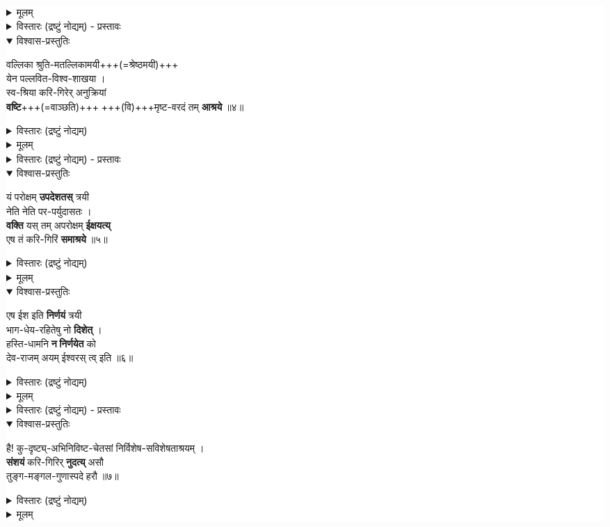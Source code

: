 <details><summary>मूलम्</summary></details>

<details><summary>विस्तारः (द्रष्टुं नोद्यम्) - प्रस्तावः</summary></details>



<details open><summary>विश्वास-प्रस्तुतिः</summary>

वल्लिका श्रुति-मतल्लिकामयी+++(=श्रेष्ठमयी)+++  
येन पल्लवित-विश्व-शाखया ।   
स्व-श्रिया करि-गिरेर् अनुक्रियां  
**वष्टि**+++(=वाञ्छति)+++ +++(वि)+++मृष्ट-वरदं तम् **आश्रये** ॥४॥
</details>

<details><summary>विस्तारः (द्रष्टुं नोद्यम्)</summary></details>


<details><summary>मूलम्</summary></details>

<details><summary>विस्तारः (द्रष्टुं नोद्यम्) - प्रस्तावः</summary></details>


<details open><summary>विश्वास-प्रस्तुतिः</summary>

यं परोक्षम् **उपदेशतस्** त्रयी  
नेति नेति पर-पर्युदासतः ।   
**वक्ति** यस् तम् अपरोक्षम् **ईक्षयत्य्**  
एष तं करि-गिरिं **समाश्रये** ॥५॥
</details>

<details><summary>विस्तारः (द्रष्टुं नोद्यम्)</summary></details>


<details><summary>मूलम्</summary></details>


<details open><summary>विश्वास-प्रस्तुतिः</summary>

एष ईश इति **निर्णयं** त्रयी  
भाग-धेय-रहितेषु नो **दिशेत्** ।   
हस्ति-धामनि **न निर्णयेत** को  
देव-राजम् अयम् ईश्वरस् त्व् इति ॥६॥
</details>

<details><summary>विस्तारः (द्रष्टुं नोद्यम्)</summary></details>


<details><summary>मूलम्</summary></details>

<details><summary>विस्तारः (द्रष्टुं नोद्यम्) - प्रस्तावः</summary></details>

<details open><summary>विश्वास-प्रस्तुतिः</summary>

है! कु-दृष्ट्य्-अभिनिविष्ट-चेतसां  निर्विशेष-सविशेषताश्रयम् ।   
**संशयं** करि-गिरिर् **नुदत्य्** असौ  
तुङ्ग-मङ्गल-गुणास्पदे हरौ ॥७॥
</details>

<details><summary>विस्तारः (द्रष्टुं नोद्यम्)</summary></details>


<details><summary>मूलम्</summary></details>

